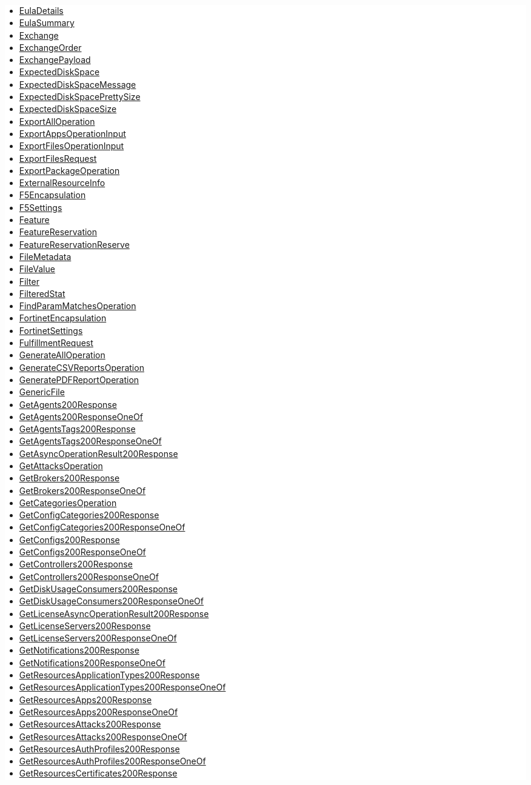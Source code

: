  - [EulaDetails](docs/EulaDetails.md)
 - [EulaSummary](docs/EulaSummary.md)
 - [Exchange](docs/Exchange.md)
 - [ExchangeOrder](docs/ExchangeOrder.md)
 - [ExchangePayload](docs/ExchangePayload.md)
 - [ExpectedDiskSpace](docs/ExpectedDiskSpace.md)
 - [ExpectedDiskSpaceMessage](docs/ExpectedDiskSpaceMessage.md)
 - [ExpectedDiskSpacePrettySize](docs/ExpectedDiskSpacePrettySize.md)
 - [ExpectedDiskSpaceSize](docs/ExpectedDiskSpaceSize.md)
 - [ExportAllOperation](docs/ExportAllOperation.md)
 - [ExportAppsOperationInput](docs/ExportAppsOperationInput.md)
 - [ExportFilesOperationInput](docs/ExportFilesOperationInput.md)
 - [ExportFilesRequest](docs/ExportFilesRequest.md)
 - [ExportPackageOperation](docs/ExportPackageOperation.md)
 - [ExternalResourceInfo](docs/ExternalResourceInfo.md)
 - [F5Encapsulation](docs/F5Encapsulation.md)
 - [F5Settings](docs/F5Settings.md)
 - [Feature](docs/Feature.md)
 - [FeatureReservation](docs/FeatureReservation.md)
 - [FeatureReservationReserve](docs/FeatureReservationReserve.md)
 - [FileMetadata](docs/FileMetadata.md)
 - [FileValue](docs/FileValue.md)
 - [Filter](docs/Filter.md)
 - [FilteredStat](docs/FilteredStat.md)
 - [FindParamMatchesOperation](docs/FindParamMatchesOperation.md)
 - [FortinetEncapsulation](docs/FortinetEncapsulation.md)
 - [FortinetSettings](docs/FortinetSettings.md)
 - [FulfillmentRequest](docs/FulfillmentRequest.md)
 - [GenerateAllOperation](docs/GenerateAllOperation.md)
 - [GenerateCSVReportsOperation](docs/GenerateCSVReportsOperation.md)
 - [GeneratePDFReportOperation](docs/GeneratePDFReportOperation.md)
 - [GenericFile](docs/GenericFile.md)
 - [GetAgents200Response](docs/GetAgents200Response.md)
 - [GetAgents200ResponseOneOf](docs/GetAgents200ResponseOneOf.md)
 - [GetAgentsTags200Response](docs/GetAgentsTags200Response.md)
 - [GetAgentsTags200ResponseOneOf](docs/GetAgentsTags200ResponseOneOf.md)
 - [GetAsyncOperationResult200Response](docs/GetAsyncOperationResult200Response.md)
 - [GetAttacksOperation](docs/GetAttacksOperation.md)
 - [GetBrokers200Response](docs/GetBrokers200Response.md)
 - [GetBrokers200ResponseOneOf](docs/GetBrokers200ResponseOneOf.md)
 - [GetCategoriesOperation](docs/GetCategoriesOperation.md)
 - [GetConfigCategories200Response](docs/GetConfigCategories200Response.md)
 - [GetConfigCategories200ResponseOneOf](docs/GetConfigCategories200ResponseOneOf.md)
 - [GetConfigs200Response](docs/GetConfigs200Response.md)
 - [GetConfigs200ResponseOneOf](docs/GetConfigs200ResponseOneOf.md)
 - [GetControllers200Response](docs/GetControllers200Response.md)
 - [GetControllers200ResponseOneOf](docs/GetControllers200ResponseOneOf.md)
 - [GetDiskUsageConsumers200Response](docs/GetDiskUsageConsumers200Response.md)
 - [GetDiskUsageConsumers200ResponseOneOf](docs/GetDiskUsageConsumers200ResponseOneOf.md)
 - [GetLicenseAsyncOperationResult200Response](docs/GetLicenseAsyncOperationResult200Response.md)
 - [GetLicenseServers200Response](docs/GetLicenseServers200Response.md)
 - [GetLicenseServers200ResponseOneOf](docs/GetLicenseServers200ResponseOneOf.md)
 - [GetNotifications200Response](docs/GetNotifications200Response.md)
 - [GetNotifications200ResponseOneOf](docs/GetNotifications200ResponseOneOf.md)
 - [GetResourcesApplicationTypes200Response](docs/GetResourcesApplicationTypes200Response.md)
 - [GetResourcesApplicationTypes200ResponseOneOf](docs/GetResourcesApplicationTypes200ResponseOneOf.md)
 - [GetResourcesApps200Response](docs/GetResourcesApps200Response.md)
 - [GetResourcesApps200ResponseOneOf](docs/GetResourcesApps200ResponseOneOf.md)
 - [GetResourcesAttacks200Response](docs/GetResourcesAttacks200Response.md)
 - [GetResourcesAttacks200ResponseOneOf](docs/GetResourcesAttacks200ResponseOneOf.md)
 - [GetResourcesAuthProfiles200Response](docs/GetResourcesAuthProfiles200Response.md)
 - [GetResourcesAuthProfiles200ResponseOneOf](docs/GetResourcesAuthProfiles200ResponseOneOf.md)
 - [GetResourcesCertificates200Response](docs/GetResourcesCertificates200Response.md)